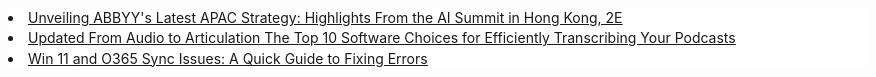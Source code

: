 <li><a href="https://discover-blog.techidaily.com/unveiling-abbyys-latest-apac-strategy-highlights-from-the-ai-summit-in-hong-kong-2e/"><u>Unveiling ABBYY's Latest APAC Strategy: Highlights From the AI Summit in Hong Kong, 2E</u></a></li>
<li><a href="https://sound-tweaking.techidaily.com/updated-from-audio-to-articulation-the-top-10-software-choices-for-efficiently-transcribing-your-podcasts/"><u>Updated From Audio to Articulation The Top 10 Software Choices for Efficiently Transcribing Your Podcasts</u></a></li>
<li><a href="https://win11-tips.techidaily.com/win-11-and-o365-sync-issues-a-quick-guide-to-fixing-errors/"><u>Win 11 and O365 Sync Issues: A Quick Guide to Fixing Errors</u></a></li>
</ul></div>

